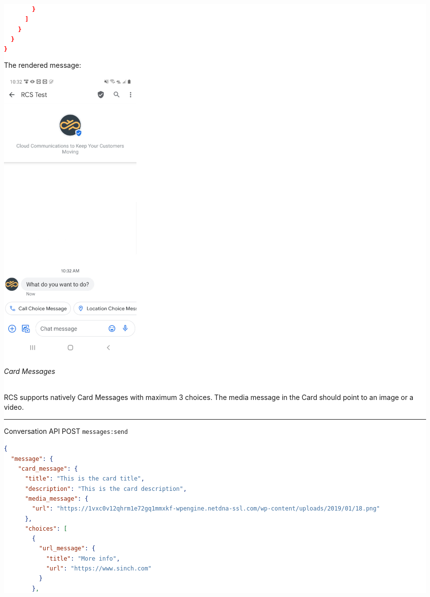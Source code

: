 ```json
        }
      ]
    }
  }
}
```

The rendered message:

![Choice Message](images/channel-support/rcs/RCS_Call_Location_Choice_Message.jpg)

###### Card Messages

RCS supports natively Card Messages with maximum 3 choices.
The media message in the Card should point to an image or a video.

---

Conversation API POST `messages:send`

```json
{
  "message": {
    "card_message": {
      "title": "This is the card title",
      "description": "This is the card description",  
      "media_message": {
        "url": "https://1vxc0v12qhrm1e72gq1mmxkf-wpengine.netdna-ssl.com/wp-content/uploads/2019/01/18.png"
      },
      "choices": [
        {
          "url_message": {
            "title": "More info",
            "url": "https://www.sinch.com"
          }
        },
```